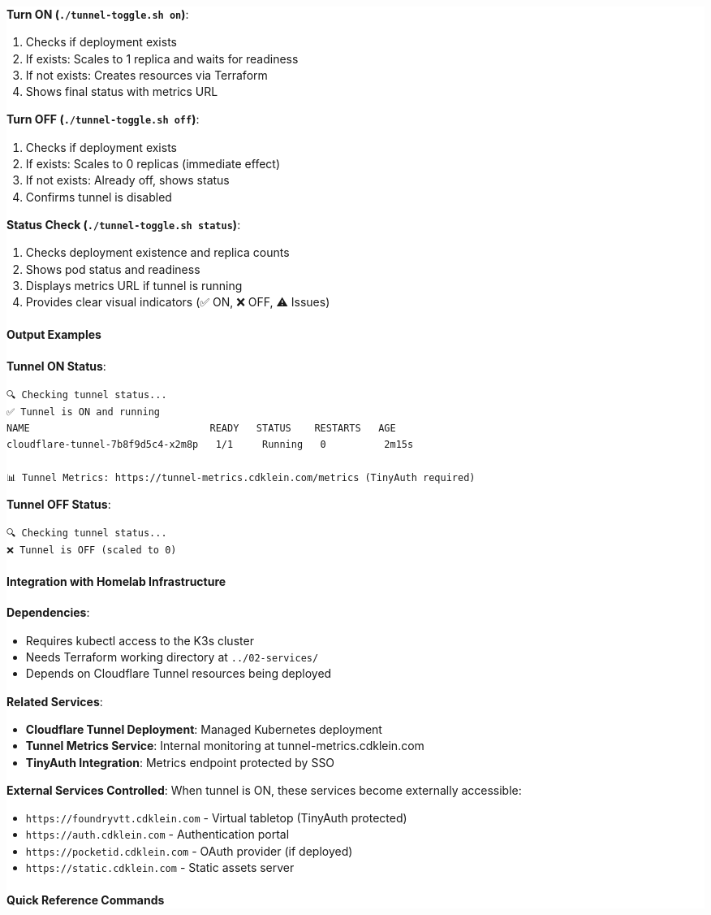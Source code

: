 **Turn ON (`./tunnel-toggle.sh on`)**:
1. Checks if deployment exists
2. If exists: Scales to 1 replica and waits for readiness
3. If not exists: Creates resources via Terraform
4. Shows final status with metrics URL

**Turn OFF (`./tunnel-toggle.sh off`)**:
1. Checks if deployment exists
2. If exists: Scales to 0 replicas (immediate effect)
3. If not exists: Already off, shows status
4. Confirms tunnel is disabled

**Status Check (`./tunnel-toggle.sh status`)**:
1. Checks deployment existence and replica counts
2. Shows pod status and readiness
3. Displays metrics URL if tunnel is running
4. Provides clear visual indicators (✅ ON, ❌ OFF, ⚠️ Issues)

#### Output Examples

**Tunnel ON Status**:
```
🔍 Checking tunnel status...
✅ Tunnel is ON and running
NAME                               READY   STATUS    RESTARTS   AGE
cloudflare-tunnel-7b8f9d5c4-x2m8p   1/1     Running   0          2m15s

📊 Tunnel Metrics: https://tunnel-metrics.cdklein.com/metrics (TinyAuth required)
```

**Tunnel OFF Status**:
```
🔍 Checking tunnel status...
❌ Tunnel is OFF (scaled to 0)
```

#### Integration with Homelab Infrastructure

**Dependencies**:
- Requires kubectl access to the K3s cluster
- Needs Terraform working directory at `../02-services/`
- Depends on Cloudflare Tunnel resources being deployed

**Related Services**:
- **Cloudflare Tunnel Deployment**: Managed Kubernetes deployment
- **Tunnel Metrics Service**: Internal monitoring at tunnel-metrics.cdklein.com
- **TinyAuth Integration**: Metrics endpoint protected by SSO

**External Services Controlled**:
When tunnel is ON, these services become externally accessible:
- `https://foundryvtt.cdklein.com` - Virtual tabletop (TinyAuth protected)
- `https://auth.cdklein.com` - Authentication portal
- `https://pocketid.cdklein.com` - OAuth provider (if deployed)
- `https://static.cdklein.com` - Static assets server

#### Quick Reference Commands
